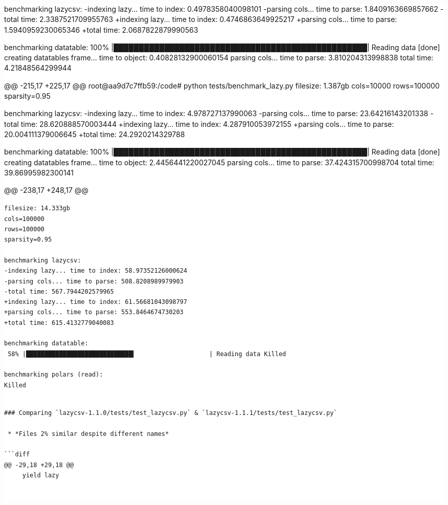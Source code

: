  benchmarking lazycsv:
-indexing lazy... time to index: 0.4978358040098101
-parsing cols... time to parse: 1.8409163669857662
-total time: 2.3387521709955763
+indexing lazy... time to index: 0.4746863649925217
+parsing cols... time to parse: 1.5940959230065346
+total time: 2.0687822879990563
 
 benchmarking datatable:
 100% |██████████████████████████████████████████████████| Reading data [done]
 creating datatables frame... time to object: 0.40828132900060154
 parsing cols... time to parse: 3.810204313998838
 total time: 4.21848564299944
 
@@ -215,17 +225,17 @@
 root@aa9d7c7ffb59:/code# python tests/benchmark_lazy.py
 filesize: 1.387gb
 cols=10000
 rows=100000
 sparsity=0.95
 
 benchmarking lazycsv:
-indexing lazy... time to index: 4.978727137990063
-parsing cols... time to parse: 23.64216143201338
-total time: 28.620888570003444
+indexing lazy... time to index: 4.287910053972155
+parsing cols... time to parse: 20.004111379006645
+total time: 24.2920214329788
 
 benchmarking datatable:
 100% |██████████████████████████████████████████████████| Reading data [done]
 creating datatables frame... time to object: 2.4456441220027045
 parsing cols... time to parse: 37.424315700998704
 total time: 39.86995982300141
 
@@ -238,17 +248,17 @@
 ```
 filesize: 14.333gb
 cols=100000
 rows=100000
 sparsity=0.95
 
 benchmarking lazycsv:
-indexing lazy... time to index: 58.97352126000624
-parsing cols... time to parse: 508.8208989979903
-total time: 567.7944202579965
+indexing lazy... time to index: 61.56681043098797
+parsing cols... time to parse: 553.8464674730203
+total time: 615.4132779040083
 
 benchmarking datatable:
  58% |█████████████████████████████▍                    | Reading data Killed
 
 benchmarking polars (read):
 Killed
 ```
```

### Comparing `lazycsv-1.1.0/tests/test_lazycsv.py` & `lazycsv-1.1.1/tests/test_lazycsv.py`

 * *Files 2% similar despite different names*

```diff
@@ -29,18 +29,18 @@
     yield lazy
 
 
```